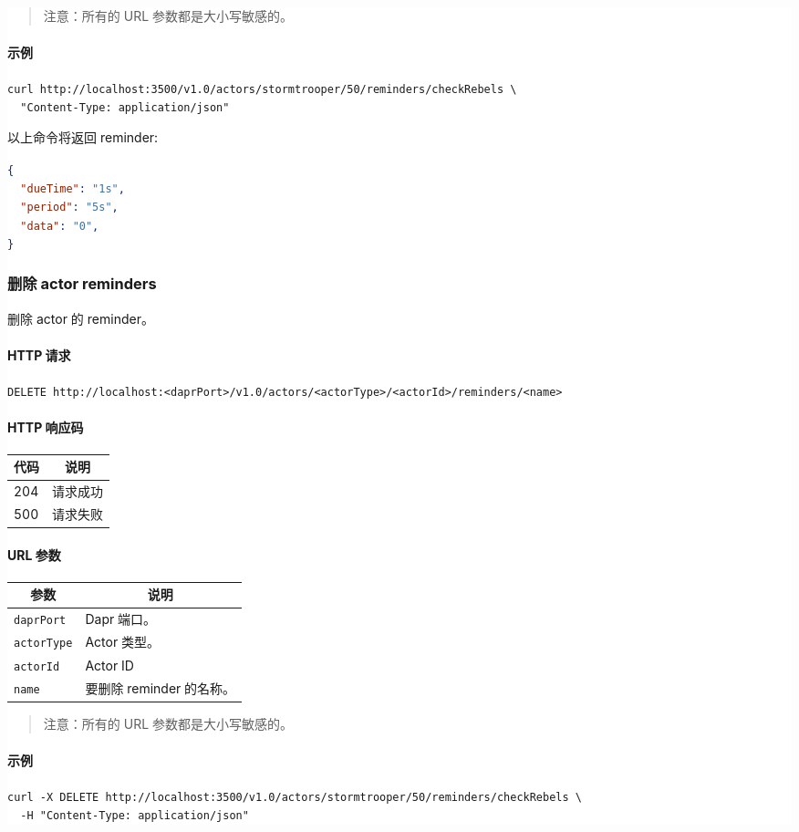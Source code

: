 > 注意：所有的 URL 参数都是大小写敏感的。

#### 示例

```shell
curl http://localhost:3500/v1.0/actors/stormtrooper/50/reminders/checkRebels \
  "Content-Type: application/json"
```

以上命令将返回 reminder:

```json
{
  "dueTime": "1s",
  "period": "5s",
  "data": "0",
}
```

### 删除 actor reminders

删除 actor 的 reminder。

#### HTTP 请求

```
DELETE http://localhost:<daprPort>/v1.0/actors/<actorType>/<actorId>/reminders/<name>
```

#### HTTP 响应码

| 代码  | 说明   |
| --- | ---- |
| 204 | 请求成功 |
| 500 | 请求失败 |

#### URL 参数

| 参数          | 说明                |
| ----------- | ----------------- |
| `daprPort`  | Dapr 端口。          |
| `actorType` | Actor 类型。         |
| `actorId`   | Actor ID          |
| `name`      | 要删除 reminder 的名称。 |

> 注意：所有的 URL 参数都是大小写敏感的。

#### 示例

```shell
curl -X DELETE http://localhost:3500/v1.0/actors/stormtrooper/50/reminders/checkRebels \
  -H "Content-Type: application/json"
```
